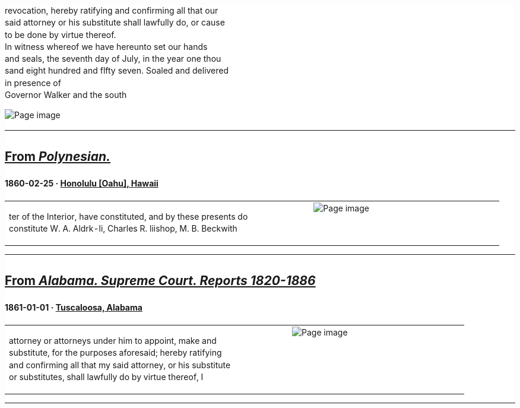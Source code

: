   
 revocation, hereby ratifying and confirming all that our  
 said attorney or his substitute shall lawfully do, or cause  
to be done by virtue thereof.  
In witness whereof we have hereunto set our hands  
and seals, the seventh day of July, in the year one thou  
sand eight hundred and flfty seven. Soaled and delivered  
in presence of  
Governor Walker and the south
</td><td style="width: 50%; max-height: 75%; margin: auto; display: block;">
<img alt="Page image" src="https://tile.loc.gov/image-services/iiif/service:ndnp:dlc:batch_dlc_marcus_ver01:data:sn83030313:00271743269:1857070801:0589/pct:33.517795138888886,58.0622081638801,15.521918402777779,3.5924084952553095/!600,600/0/default.jpg"/>
</td>
</tr></table>

---

## [From _Polynesian._](https://www.loc.gov/resource/sn82015408/1860-02-25/ed-1/?sp=3)

#### 1860-02-25 &middot; [Honolulu [Oahu], Hawaii](http://dbpedia.org/resource/Honolulu)

<table style="width: 100%;"><tr><td style="width: 50%">

  
ter of the Interior, have constituted, and by these presents do  
constitute W. A. Aldrk-li, Charles R. liishop, M. B. Beckwith
</td><td style="width: 50%; max-height: 75%; margin: auto; display: block;">
<img alt="Page image" src="https://tile.loc.gov/image-services/iiif/service:ndnp:hihouml:batch_hihouml_lilac_ver02:data:sn82015408:00212471380:1860022501:0820/pct:49.10897334805236,46.06154871680924,14.83993061031383,0.6777024775024997/!600,600/0/default.jpg"/>
</td>
</tr></table>

---

## [From _Alabama. Supreme Court. Reports 1820-1886_](https://archive.org/details/sim_alabama-supreme-court-reports_1861_36/page/n191/mode/1up?view=theater)

#### 1861-01-01 &middot; [Tuscaloosa, Alabama](http://dbpedia.org/resource/Tuscaloosa%2C_Alabama)

<table style="width: 100%;"><tr><td style="width: 50%">

  
attorney or attorneys under him to appoint, make and  
substitute, for the purposes aforesaid; hereby ratifying  
and confirming all that my said attorney, or his substitute  
or substitutes, shall lawfully do by virtue thereof, I
</td><td style="width: 50%; max-height: 75%; margin: auto; display: block;">
<img alt="Page image" src="https://iiif.archive.org/image/iiif/2/sim_alabama-supreme-court-reports_1861_36%2Fsim_alabama-supreme-court-reports_1861_36_jp2.zip%2Fsim_alabama-supreme-court-reports_1861_36_jp2%2Fsim_alabama-supreme-court-reports_1861_36_0191.jp2/pct:22.63339070567986,39.87341772151899,62.00516351118761,7.9113924050632916/600,/0/default.jpg"/>
</td>
</tr></table>

---